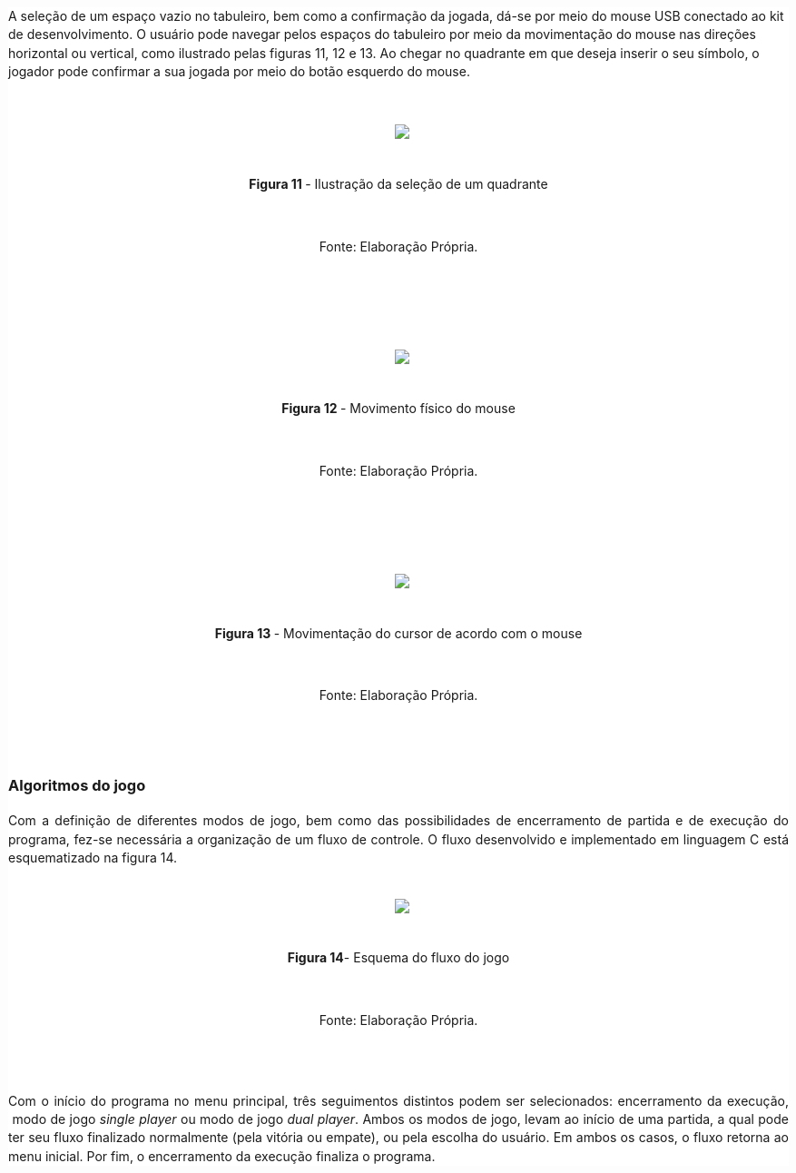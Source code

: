 A seleção de um espaço vazio no tabuleiro, bem como a confirmação da jogada, dá-se por meio do mouse USB conectado ao kit de desenvolvimento. O usuário pode navegar pelos espaços do tabuleiro por meio da movimentação do mouse nas direções horizontal ou vertical, como ilustrado pelas figuras 11, 12 e 13. Ao chegar no quadrante em que deseja inserir o seu símbolo, o jogador pode confirmar a sua jogada por meio do botão esquerdo do mouse.</div>

<div align="center">
  <figure>  
    <img src="docs/images/exemplo-mov.png">
    <figcaption>
      <p align="center"><b>Figura 11 </b>- Ilustração da seleção de um quadrante</p>
      <p align="center">Fonte: Elaboração Própria.</p>
    </figcaption>
  </figure>
</div>
<div align="center">
  <figure>  
    <img src="docs/images/movimento_mouse.gif">
    <figcaption>
      <p align="center"><b>Figura 12 </b>- Movimento físico do mouse</p>
      <p align="center">Fonte: Elaboração Própria. </p>
    </figcaption>
  </figure>
</div>

<div align="center">
  <figure>  
    <img src="docs/images/tela_movimento_mouse.gif">
    <figcaption>
      <p align="center"><b>Figura 13 </b>- Movimentação do cursor de acordo com o mouse</p>
      <p align="center">Fonte: Elaboração Própria. </p>
    </figcaption>
  </figure>
</div>
<h3>Algoritmos do jogo </h3>
<div align="justify">
Com a definição de diferentes modos de jogo, bem como das possibilidades de encerramento de partida e de execução do programa, fez-se necessária a organização de um fluxo de controle. O fluxo desenvolvido e implementado em linguagem C está esquematizado na figura 14.
<div align="center">
  <figure>  
    <img src="docs/images/fluxo_jogo.jpg">
    <figcaption>
      <p align="center"><b>Figura 14</b>- Esquema do fluxo do jogo</p>
      <p align="center">Fonte: Elaboração Própria.</p>
    </figcaption>
  </figure>
</div>
Com o início do programa no menu principal, três seguimentos distintos podem ser selecionados: encerramento da execução,  modo de jogo <i>single player</i> ou modo de jogo <i>dual player</i>. Ambos os modos de jogo, levam ao início de uma partida, a qual pode ter seu fluxo finalizado normalmente (pela vitória ou empate), ou pela escolha do usuário. Em ambos os casos, o fluxo retorna ao menu inicial. Por fim, o encerramento da execução finaliza o programa.
